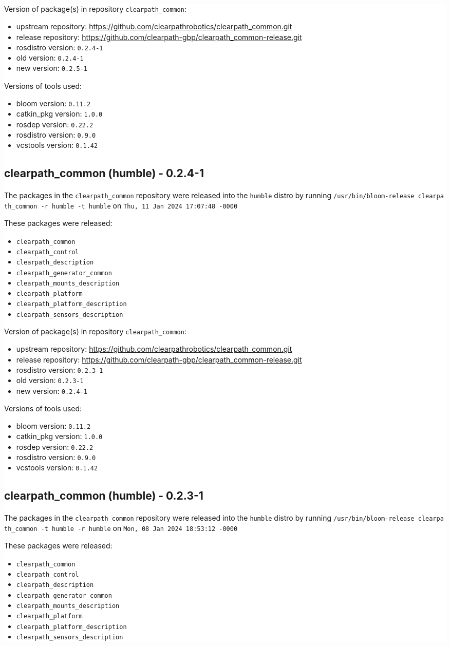 Version of package(s) in repository `clearpath_common`:

- upstream repository: https://github.com/clearpathrobotics/clearpath_common.git
- release repository: https://github.com/clearpath-gbp/clearpath_common-release.git
- rosdistro version: `0.2.4-1`
- old version: `0.2.4-1`
- new version: `0.2.5-1`

Versions of tools used:

- bloom version: `0.11.2`
- catkin_pkg version: `1.0.0`
- rosdep version: `0.22.2`
- rosdistro version: `0.9.0`
- vcstools version: `0.1.42`


## clearpath_common (humble) - 0.2.4-1

The packages in the `clearpath_common` repository were released into the `humble` distro by running `/usr/bin/bloom-release clearpath_common -r humble -t humble` on `Thu, 11 Jan 2024 17:07:48 -0000`

These packages were released:
- `clearpath_common`
- `clearpath_control`
- `clearpath_description`
- `clearpath_generator_common`
- `clearpath_mounts_description`
- `clearpath_platform`
- `clearpath_platform_description`
- `clearpath_sensors_description`

Version of package(s) in repository `clearpath_common`:

- upstream repository: https://github.com/clearpathrobotics/clearpath_common.git
- release repository: https://github.com/clearpath-gbp/clearpath_common-release.git
- rosdistro version: `0.2.3-1`
- old version: `0.2.3-1`
- new version: `0.2.4-1`

Versions of tools used:

- bloom version: `0.11.2`
- catkin_pkg version: `1.0.0`
- rosdep version: `0.22.2`
- rosdistro version: `0.9.0`
- vcstools version: `0.1.42`


## clearpath_common (humble) - 0.2.3-1

The packages in the `clearpath_common` repository were released into the `humble` distro by running `/usr/bin/bloom-release clearpath_common -t humble -r humble` on `Mon, 08 Jan 2024 18:53:12 -0000`

These packages were released:
- `clearpath_common`
- `clearpath_control`
- `clearpath_description`
- `clearpath_generator_common`
- `clearpath_mounts_description`
- `clearpath_platform`
- `clearpath_platform_description`
- `clearpath_sensors_description`

